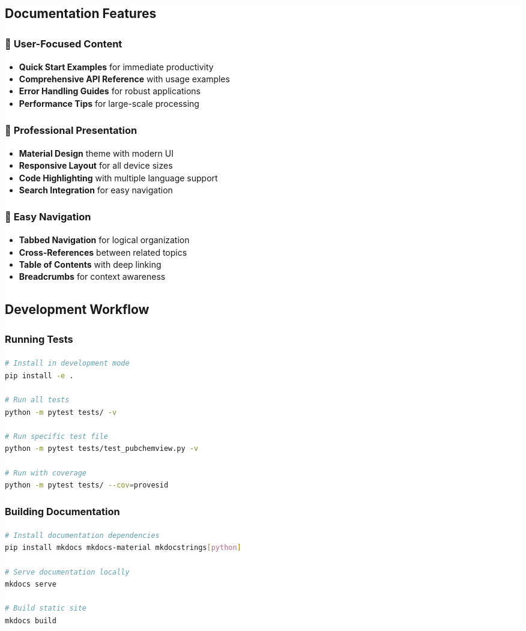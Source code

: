 ## Documentation Features

### 📖 **User-Focused Content**
- **Quick Start Examples** for immediate productivity
- **Comprehensive API Reference** with usage examples
- **Error Handling Guides** for robust applications
- **Performance Tips** for large-scale processing

### 🎨 **Professional Presentation**
- **Material Design** theme with modern UI
- **Responsive Layout** for all device sizes
- **Code Highlighting** with multiple language support
- **Search Integration** for easy navigation

### 🔗 **Easy Navigation**
- **Tabbed Navigation** for logical organization
- **Cross-References** between related topics
- **Table of Contents** with deep linking
- **Breadcrumbs** for context awareness

## Development Workflow

### Running Tests
```bash
# Install in development mode
pip install -e .

# Run all tests
python -m pytest tests/ -v

# Run specific test file
python -m pytest tests/test_pubchemview.py -v

# Run with coverage
python -m pytest tests/ --cov=provesid
```

### Building Documentation
```bash
# Install documentation dependencies
pip install mkdocs mkdocs-material mkdocstrings[python]

# Serve documentation locally
mkdocs serve

# Build static site
mkdocs build
```
